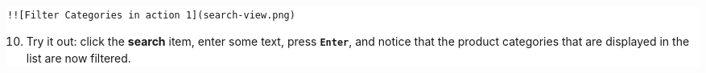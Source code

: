     !![Filter Categories in action 1](search-view.png)

10.  Try it out: click the **search** item, enter some text, press **`Enter`**, and notice that the product categories that are displayed in the list are now filtered.
